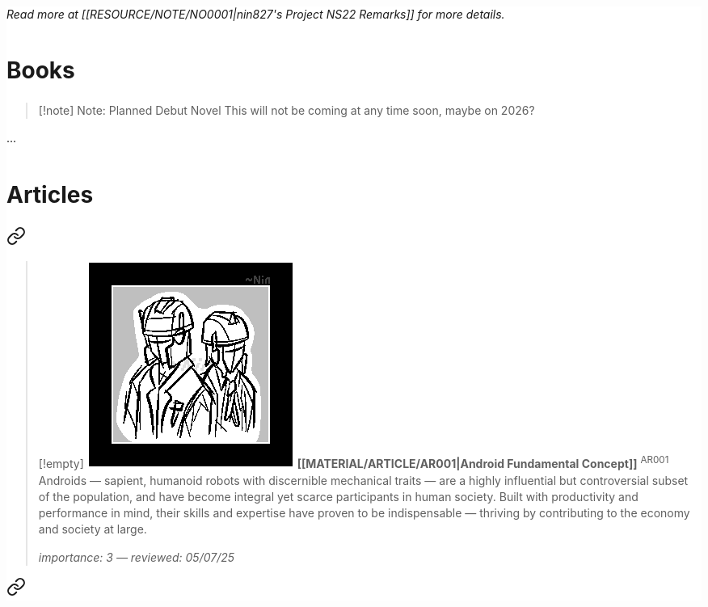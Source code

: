 </div></div>


_Read more at [[RESOURCE/NOTE/NO0001\|nin827's Project NS22 Remarks]] for more details._

# Books

>[!note] Note: Planned Debut Novel
> This will not be coming at any time soon, maybe on 2026?

...

# Articles


<div class="transclusion internal-embed is-loaded"><a class="markdown-embed-link" href="/material/article/ar-001/#profile" aria-label="Open link"><svg xmlns="http://www.w3.org/2000/svg" width="24" height="24" viewBox="0 0 24 24" fill="none" stroke="currentColor" stroke-width="2" stroke-linecap="round" stroke-linejoin="round" class="svg-icon lucide-link"><path d="M10 13a5 5 0 0 0 7.54.54l3-3a5 5 0 0 0-7.07-7.07l-1.72 1.71"></path><path d="M14 11a5 5 0 0 0-7.54-.54l-3 3a5 5 0 0 0 7.07 7.07l1.71-1.71"></path></svg></a><div class="markdown-embed">



>[!empty]
> ![RESOURCE/ASSET/ICON/AR001.png|icon](/img/user/RESOURCE/ASSET/ICON/AR001.png) <b class="title">[[MATERIAL/ARTICLE/AR001\|Android Fundamental Concept]]</b> <sup class="title">AR001</sup> <b> </b>
> Androids — sapient, humanoid robots with discernible mechanical traits — are a highly influential but controversial subset of the population, and have become integral yet scarce participants in human society. Built with productivity and performance in mind, their skills and expertise have proven to be indispensable — thriving by contributing to the economy and society at large.
> 
> <i class="small">importance: 3 — reviewed: 05/07/25</i>

</div></div>


<div class="transclusion internal-embed is-loaded"><a class="markdown-embed-link" href="/material/article/ar-002/#profile" aria-label="Open link"><svg xmlns="http://www.w3.org/2000/svg" width="24" height="24" viewBox="0 0 24 24" fill="none" stroke="currentColor" stroke-width="2" stroke-linecap="round" stroke-linejoin="round" class="svg-icon lucide-link"><path d="M10 13a5 5 0 0 0 7.54.54l3-3a5 5 0 0 0-7.07-7.07l-1.72 1.71"></path><path d="M14 11a5 5 0 0 0-7.54-.54l-3 3a5 5 0 0 0 7.07 7.07l1.71-1.71"></path></svg></a><div class="markdown-embed">
